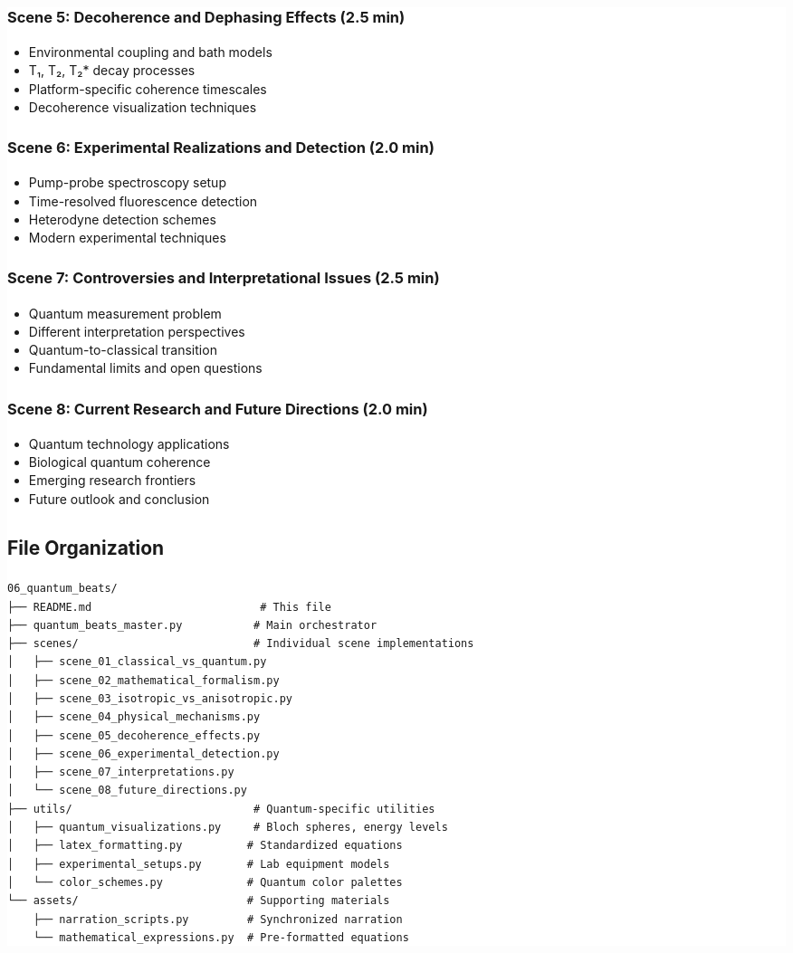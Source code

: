 ### Scene 5: Decoherence and Dephasing Effects (2.5 min)
- Environmental coupling and bath models
- T₁, T₂, T₂* decay processes
- Platform-specific coherence timescales
- Decoherence visualization techniques

### Scene 6: Experimental Realizations and Detection (2.0 min)
- Pump-probe spectroscopy setup
- Time-resolved fluorescence detection
- Heterodyne detection schemes
- Modern experimental techniques

### Scene 7: Controversies and Interpretational Issues (2.5 min)
- Quantum measurement problem
- Different interpretation perspectives
- Quantum-to-classical transition
- Fundamental limits and open questions

### Scene 8: Current Research and Future Directions (2.0 min)
- Quantum technology applications
- Biological quantum coherence
- Emerging research frontiers
- Future outlook and conclusion

## File Organization

```
06_quantum_beats/
├── README.md                          # This file
├── quantum_beats_master.py           # Main orchestrator
├── scenes/                           # Individual scene implementations
│   ├── scene_01_classical_vs_quantum.py
│   ├── scene_02_mathematical_formalism.py
│   ├── scene_03_isotropic_vs_anisotropic.py
│   ├── scene_04_physical_mechanisms.py
│   ├── scene_05_decoherence_effects.py
│   ├── scene_06_experimental_detection.py
│   ├── scene_07_interpretations.py
│   └── scene_08_future_directions.py
├── utils/                            # Quantum-specific utilities
│   ├── quantum_visualizations.py     # Bloch spheres, energy levels
│   ├── latex_formatting.py          # Standardized equations
│   ├── experimental_setups.py       # Lab equipment models
│   └── color_schemes.py             # Quantum color palettes
└── assets/                          # Supporting materials
    ├── narration_scripts.py         # Synchronized narration
    └── mathematical_expressions.py  # Pre-formatted equations
```
